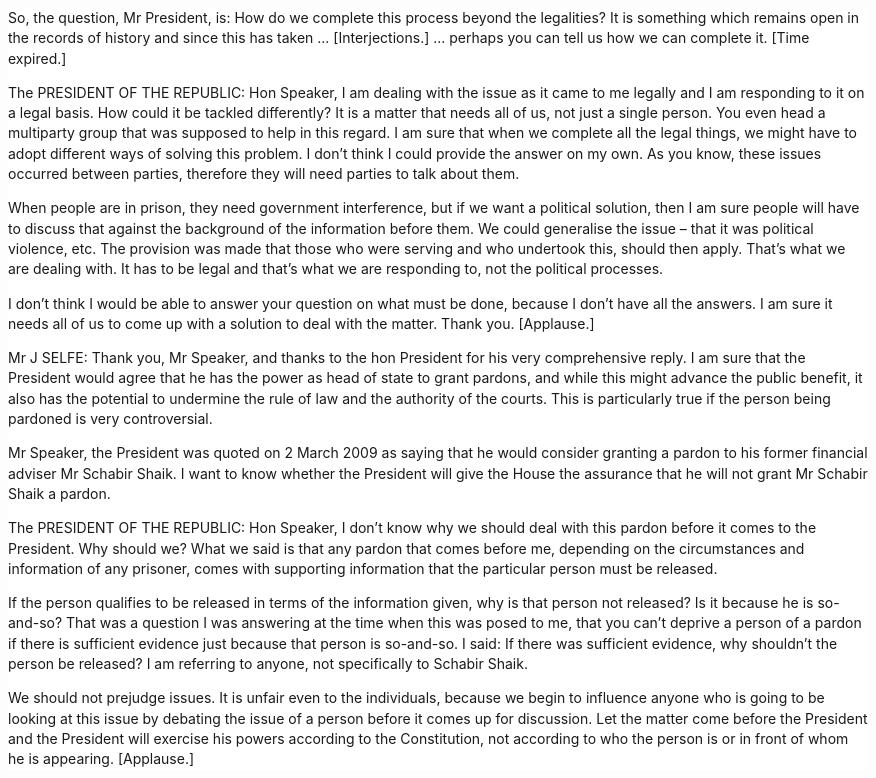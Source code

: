 So, the question, Mr President, is: How do we complete this process beyond
the legalities? It is something which remains open in the records of
history and since this has taken ... [Interjections.] ... perhaps you can
tell us how we can complete it. [Time expired.]

The PRESIDENT OF THE REPUBLIC: Hon Speaker, I am dealing with the issue as
it came to me legally and I am responding to it on a legal basis. How could
it be tackled differently? It is a matter that needs all of us, not just a
single person. You even head a multiparty group that was supposed to help
in this regard. I am sure that when we complete all the legal things, we
might have to adopt different ways of solving this problem. I don’t think I
could provide the answer on my own. As you know, these issues occurred
between parties, therefore they will need parties to talk about them.

When people are in prison, they need government interference, but if we
want a political solution, then I am sure people will have to discuss that
against the background of the information before them. We could generalise
the issue – that it was political violence, etc. The provision was made
that those who were serving and who undertook this, should then apply.
That’s what we are dealing with. It has to be legal and that’s what we are
responding to, not the political processes.

I don’t think I would be able to answer your question on what must be done,
because I don’t have all the answers. I am sure it needs all of us to come
up with a solution to deal with the matter. Thank you. [Applause.]

Mr J SELFE: Thank you, Mr Speaker, and thanks to the hon President for his
very comprehensive reply. I am sure that the President would agree that he
has the power as head of state to grant pardons, and while this might
advance the public benefit, it also has the potential to undermine the rule
of law and the authority of the courts. This is particularly true if the
person being pardoned is very controversial.

Mr Speaker, the President was quoted on 2 March 2009 as saying that he
would consider granting a pardon to his former financial adviser Mr Schabir
Shaik. I want to know whether the President will give the House the
assurance that he will not grant Mr Schabir Shaik a pardon.

The PRESIDENT OF THE REPUBLIC: Hon Speaker, I don’t know why we should deal
with this pardon before it comes to the President. Why should we? What we
said is that any pardon that comes before me, depending on the
circumstances and information of any prisoner, comes with supporting
information that the particular person must be released.

If the person qualifies to be released in terms of the information given,
why is that person not released? Is it because he is so-and-so? That was a
question I was answering at the time when this was posed to me, that you
can’t deprive a person of a pardon if there is sufficient evidence just
because that person is so-and-so. I said: If there was sufficient evidence,
why shouldn’t the person be released? I am referring to anyone, not
specifically to Schabir Shaik.

We should not prejudge issues. It is unfair even to the individuals,
because we begin to influence anyone who is going to be looking at this
issue by debating the issue of a person before it comes up for discussion.
Let the matter come before the President and the President will exercise
his powers according to the Constitution, not according to who the person
is or in front of whom he is appearing. [Applause.]
